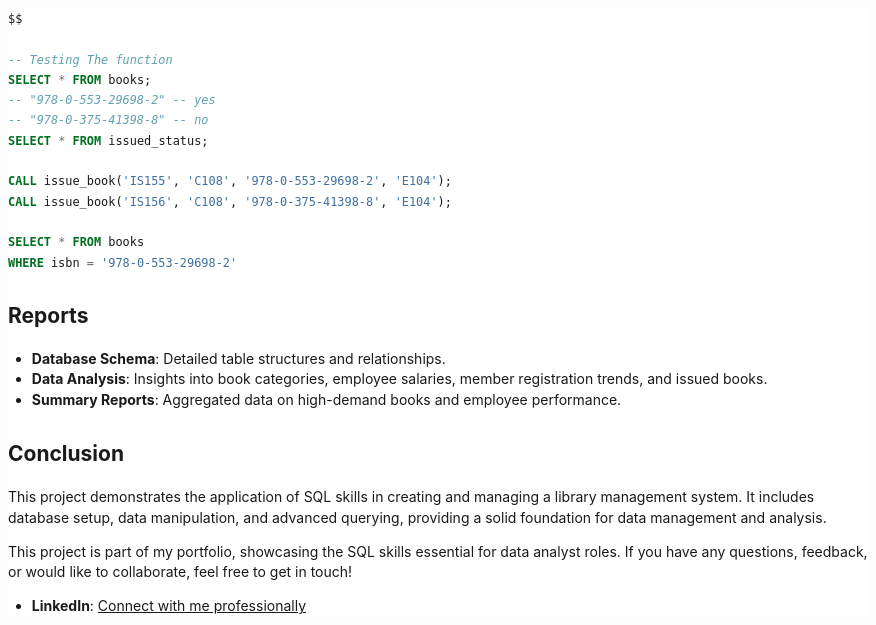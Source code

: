 ```sql
$$

-- Testing The function
SELECT * FROM books;
-- "978-0-553-29698-2" -- yes
-- "978-0-375-41398-8" -- no
SELECT * FROM issued_status;

CALL issue_book('IS155', 'C108', '978-0-553-29698-2', 'E104');
CALL issue_book('IS156', 'C108', '978-0-375-41398-8', 'E104');

SELECT * FROM books
WHERE isbn = '978-0-553-29698-2'

```

## Reports

- **Database Schema**: Detailed table structures and relationships.
- **Data Analysis**: Insights into book categories, employee salaries, member registration trends, and issued books.
- **Summary Reports**: Aggregated data on high-demand books and employee performance.

## Conclusion

This project demonstrates the application of SQL skills in creating and managing a library management system. It includes database setup, data manipulation, and advanced querying, providing a solid foundation for data management and analysis.

This project is part of my portfolio, showcasing the SQL skills essential for data analyst roles. If you have any questions, feedback, or would like to collaborate, feel free to get in touch!

- **LinkedIn**: [Connect with me professionally](https://www.linkedin.com/in/prashanth-bantu-560362228/)





